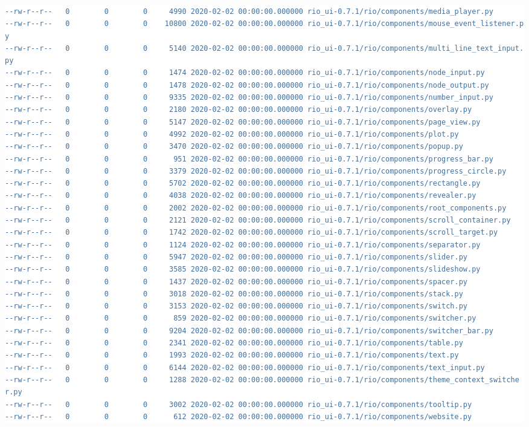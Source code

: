 ```diff
--rw-r--r--   0        0        0     4990 2020-02-02 00:00:00.000000 rio_ui-0.7.1/rio/components/media_player.py
--rw-r--r--   0        0        0    10800 2020-02-02 00:00:00.000000 rio_ui-0.7.1/rio/components/mouse_event_listener.py
--rw-r--r--   0        0        0     5140 2020-02-02 00:00:00.000000 rio_ui-0.7.1/rio/components/multi_line_text_input.py
--rw-r--r--   0        0        0     1474 2020-02-02 00:00:00.000000 rio_ui-0.7.1/rio/components/node_input.py
--rw-r--r--   0        0        0     1478 2020-02-02 00:00:00.000000 rio_ui-0.7.1/rio/components/node_output.py
--rw-r--r--   0        0        0     9335 2020-02-02 00:00:00.000000 rio_ui-0.7.1/rio/components/number_input.py
--rw-r--r--   0        0        0     2180 2020-02-02 00:00:00.000000 rio_ui-0.7.1/rio/components/overlay.py
--rw-r--r--   0        0        0     5147 2020-02-02 00:00:00.000000 rio_ui-0.7.1/rio/components/page_view.py
--rw-r--r--   0        0        0     4992 2020-02-02 00:00:00.000000 rio_ui-0.7.1/rio/components/plot.py
--rw-r--r--   0        0        0     3470 2020-02-02 00:00:00.000000 rio_ui-0.7.1/rio/components/popup.py
--rw-r--r--   0        0        0      951 2020-02-02 00:00:00.000000 rio_ui-0.7.1/rio/components/progress_bar.py
--rw-r--r--   0        0        0     3379 2020-02-02 00:00:00.000000 rio_ui-0.7.1/rio/components/progress_circle.py
--rw-r--r--   0        0        0     5702 2020-02-02 00:00:00.000000 rio_ui-0.7.1/rio/components/rectangle.py
--rw-r--r--   0        0        0     4038 2020-02-02 00:00:00.000000 rio_ui-0.7.1/rio/components/revealer.py
--rw-r--r--   0        0        0     2002 2020-02-02 00:00:00.000000 rio_ui-0.7.1/rio/components/root_components.py
--rw-r--r--   0        0        0     2121 2020-02-02 00:00:00.000000 rio_ui-0.7.1/rio/components/scroll_container.py
--rw-r--r--   0        0        0     1742 2020-02-02 00:00:00.000000 rio_ui-0.7.1/rio/components/scroll_target.py
--rw-r--r--   0        0        0     1124 2020-02-02 00:00:00.000000 rio_ui-0.7.1/rio/components/separator.py
--rw-r--r--   0        0        0     5947 2020-02-02 00:00:00.000000 rio_ui-0.7.1/rio/components/slider.py
--rw-r--r--   0        0        0     3585 2020-02-02 00:00:00.000000 rio_ui-0.7.1/rio/components/slideshow.py
--rw-r--r--   0        0        0     1437 2020-02-02 00:00:00.000000 rio_ui-0.7.1/rio/components/spacer.py
--rw-r--r--   0        0        0     3018 2020-02-02 00:00:00.000000 rio_ui-0.7.1/rio/components/stack.py
--rw-r--r--   0        0        0     3153 2020-02-02 00:00:00.000000 rio_ui-0.7.1/rio/components/switch.py
--rw-r--r--   0        0        0      859 2020-02-02 00:00:00.000000 rio_ui-0.7.1/rio/components/switcher.py
--rw-r--r--   0        0        0     9204 2020-02-02 00:00:00.000000 rio_ui-0.7.1/rio/components/switcher_bar.py
--rw-r--r--   0        0        0     2341 2020-02-02 00:00:00.000000 rio_ui-0.7.1/rio/components/table.py
--rw-r--r--   0        0        0     1993 2020-02-02 00:00:00.000000 rio_ui-0.7.1/rio/components/text.py
--rw-r--r--   0        0        0     6144 2020-02-02 00:00:00.000000 rio_ui-0.7.1/rio/components/text_input.py
--rw-r--r--   0        0        0     1288 2020-02-02 00:00:00.000000 rio_ui-0.7.1/rio/components/theme_context_switcher.py
--rw-r--r--   0        0        0     3002 2020-02-02 00:00:00.000000 rio_ui-0.7.1/rio/components/tooltip.py
--rw-r--r--   0        0        0      612 2020-02-02 00:00:00.000000 rio_ui-0.7.1/rio/components/website.py
```